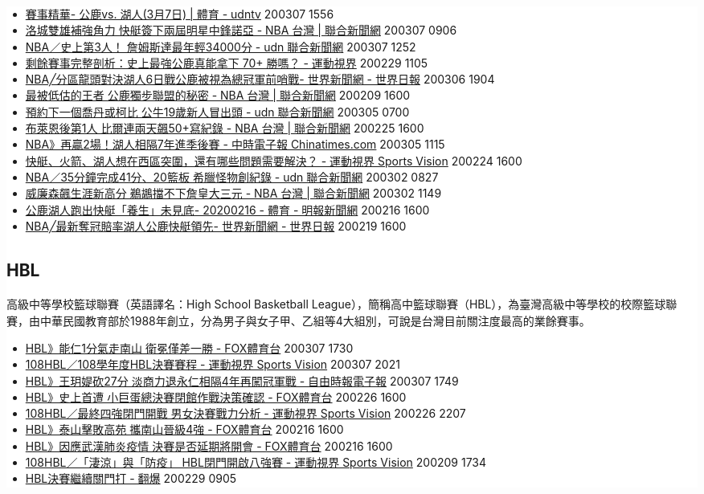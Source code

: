 - [賽事精華- 公鹿vs. 湖人(3月7日) | 體育 - udntv](https://video.udn.com/news/1171083 "賽事精華- 公鹿vs. 湖人(3月7日) | 體育 - udntv") 200307 1556
- [洛城雙雄補強角力 快艇簽下兩屆明星中鋒諾亞 - NBA 台灣 | 聯合新聞網](https://nba.udn.com/nba/story/6780/4395927 "洛城雙雄補強角力 快艇簽下兩屆明星中鋒諾亞 - NBA 台灣 | 聯合新聞網") 200307 0906
- [NBA／史上第3人！ 詹姆斯達最年輕34000分 - udn 聯合新聞網](https://udn.com/news/story/7002/4396340 "NBA／史上第3人！ 詹姆斯達最年輕34000分 - udn 聯合新聞網") 200307 1252
- [剩餘賽事完整剖析：史上最強公鹿真能拿下 70+ 勝嗎？ - 運動視界](https://www.sportsv.net/articles/72027 "剩餘賽事完整剖析：史上最強公鹿真能拿下 70+ 勝嗎？ - 運動視界") 200229 1105
- [NBA╱分區龍頭對決湖人6日戰公鹿被視為總冠軍前哨戰- 世界新聞網 - 世界日報](https://www.worldjournal.com/6824072/article-nba%E2%95%B1%E5%88%86%E5%8D%80%E9%BE%8D%E9%A0%AD%E5%B0%8D%E6%B1%BA-%E6%B9%96%E4%BA%BA6%E6%97%A5%E6%88%B0%E5%85%AC%E9%B9%BF-%E8%A2%AB%E8%A6%96%E7%82%BA%E7%B8%BD%E5%86%A0%E8%BB%8D%E5%89%8D%E5%93%A8/?ref=%E9%81%8B%E5%8B%95_%E7%84%A6%E9%BB%9E%E6%96%B0%E8%81%9E "NBA╱分區龍頭對決湖人6日戰公鹿被視為總冠軍前哨戰- 世界新聞網 - 世界日報") 200306 1904
- [最被低估的王者 公鹿獨步聯盟的秘密 - NBA 台灣 | 聯合新聞網](https://nba.udn.com/nba/story/12608/4332334 "最被低估的王者 公鹿獨步聯盟的秘密 - NBA 台灣 | 聯合新聞網") 200209 1600
- [預約下一個喬丹或柯比 公牛19歲新人冒出頭 - udn 聯合新聞網](https://udn.com/news/story/7002/4389349 "預約下一個喬丹或柯比 公牛19歲新人冒出頭 - udn 聯合新聞網") 200305 0700
- [布萊恩後第1人 比爾連兩天飆50+寫紀錄 - NBA 台灣 | 聯合新聞網](https://nba.udn.com/nba/story/6780/4369260 "布萊恩後第1人 比爾連兩天飆50+寫紀錄 - NBA 台灣 | 聯合新聞網") 200225 1600
- [NBA》再贏2場！湖人相隔7年進季後賽 - 中時電子報 Chinatimes.com](https://www.chinatimes.com/realtimenews/20200305001709-260403 "NBA》再贏2場！湖人相隔7年進季後賽 - 中時電子報 Chinatimes.com") 200305 1115
- [快艇、火箭、湖人想在西區突圍，還有哪些問題需要解決？ - 運動視界 Sports Vision](https://www.sportsv.net/articles/65995 "快艇、火箭、湖人想在西區突圍，還有哪些問題需要解決？ - 運動視界 Sports Vision") 200224 1600
- [NBA／35分鐘完成41分、20籃板 希臘怪物創紀錄 - udn 聯合新聞網](https://udn.com/news/story/7002/4382309 "NBA／35分鐘完成41分、20籃板 希臘怪物創紀錄 - udn 聯合新聞網") 200302 0827
- [威廉森飆生涯新高分 鵜鶘擋不下詹皇大三元 - NBA 台灣 | 聯合新聞網](https://nba.udn.com/nba/story/6780/4382638 "威廉森飆生涯新高分 鵜鶘擋不下詹皇大三元 - NBA 台灣 | 聯合新聞網") 200302 1149
- [公鹿湖人跑出快艇「養生」未見底- 20200216 - 體育 - 明報新聞網](https://news.mingpao.com/pns/%E9%AB%94%E8%82%B2/article/20200216/s00015/1581789971740/%E5%85%AC%E9%B9%BF%E6%B9%96%E4%BA%BA%E8%B7%91%E5%87%BA-%E5%BF%AB%E8%89%87%E3%80%8C%E9%A4%8A%E7%94%9F%E3%80%8D%E6%9C%AA%E8%A6%8B%E5%BA%95 "公鹿湖人跑出快艇「養生」未見底- 20200216 - 體育 - 明報新聞網") 200216 1600
- [NBA╱最新奪冠賠率湖人公鹿快艇領先- 世界新聞網 - 世界日報](https://www.worldjournal.com/6794400/article-nba%E2%95%B1%E6%9C%80%E6%96%B0%E5%A5%AA%E5%86%A0%E8%B3%A0%E7%8E%87-%E6%B9%96%E4%BA%BA%E5%85%AC%E9%B9%BF%E5%BF%AB%E8%89%87%E9%A0%98%E5%85%88/ "NBA╱最新奪冠賠率湖人公鹿快艇領先- 世界新聞網 - 世界日報") 200219 1600

## HBL

高級中等學校籃球聯賽（英語譯名：High School Basketball League），簡稱高中籃球聯賽（HBL），為臺灣高級中等學校的校際籃球聯賽，由中華民國教育部於1988年創立，分為男子與女子甲、乙組等4大組別，可說是台灣目前關注度最高的業餘賽事。
- [HBL》能仁1分氣走南山 衛冕僅差一勝 - FOX體育台](https://www.foxsports.com.tw/basketball/hbl/909350/hbl%E3%80%8B%E8%83%BD%E4%BB%811%E5%88%86%E6%B0%A3%E8%B5%B0%E5%8D%97%E5%B1%B1-%E8%A1%9B%E5%86%95%E5%83%85%E5%B7%AE%E4%B8%80%E5%8B%9D/ "HBL》能仁1分氣走南山 衛冕僅差一勝 - FOX體育台") 200307 1730
- [108HBL／108學年度HBL決賽賽程 - 運動視界 Sports Vision](https://www.sportsv.net/articles/72216 "108HBL／108學年度HBL決賽賽程 - 運動視界 Sports Vision") 200307 2021
- [HBL》王玥媞砍27分 淡商力退永仁相隔4年再闖冠軍戰 - 自由時報電子報](https://sports.ltn.com.tw/news/breakingnews/3092155 "HBL》王玥媞砍27分 淡商力退永仁相隔4年再闖冠軍戰 - 自由時報電子報") 200307 1749
- [HBL》史上首遭 小巨蛋總決賽閉館作戰決策確認 - FOX體育台](https://www.foxsports.com.tw/basketball/hbl/906929/hbl%E3%80%8B%E5%8F%B2%E4%B8%8A%E9%A6%96%E9%81%AD-%E5%B0%8F%E5%B7%A8%E8%9B%8B%E7%B8%BD%E6%B1%BA%E8%B3%BD%E9%96%89%E9%A4%A8%E4%BD%9C%E6%88%B0%E6%B1%BA%E7%AD%96%E7%A2%BA%E8%AA%8D/ "HBL》史上首遭 小巨蛋總決賽閉館作戰決策確認 - FOX體育台") 200226 1600
- [108HBL／最終四強閉門開戰 男女決賽戰力分析 - 運動視界 Sports Vision](https://www.sportsv.net/articles/71967 "108HBL／最終四強閉門開戰 男女決賽戰力分析 - 運動視界 Sports Vision") 200226 2207
- [HBL》泰山擊敗高苑 攜南山晉級4強 - FOX體育台](https://www.foxsports.com.tw/basketball/hbl/904892/hbl%E3%80%8B%E6%B3%B0%E5%B1%B1%E6%93%8A%E6%95%97%E9%AB%98%E8%8B%91-%E6%94%9C%E5%8D%97%E5%B1%B1%E6%99%89%E7%B4%9A4%E5%BC%B7/ "HBL》泰山擊敗高苑 攜南山晉級4強 - FOX體育台") 200216 1600
- [HBL》因應武漢肺炎疫情 決賽是否延期將開會 - FOX體育台](https://www.foxsports.com.tw/basketball/hbl/904790/hbl%E3%80%8B%E5%9B%A0%E6%87%89%E6%AD%A6%E6%BC%A2%E8%82%BA%E7%82%8E%E7%96%AB%E6%83%85-%E6%B1%BA%E8%B3%BD%E6%98%AF%E5%90%A6%E5%BB%B6%E6%9C%9F%E5%B0%87%E9%96%8B%E6%9C%83/ "HBL》因應武漢肺炎疫情 決賽是否延期將開會 - FOX體育台") 200216 1600
- [108HBL／「淒涼」與「防疫」 HBL閉門開啟八強賽 - 運動視界 Sports Vision](https://www.sportsv.net/articles/71467 "108HBL／「淒涼」與「防疫」 HBL閉門開啟八強賽 - 運動視界 Sports Vision") 200209 1734
- [HBL決賽繼續關門打 - 翻爆](https://turnnewsapp.com/ct/168425.html "HBL決賽繼續關門打 - 翻爆") 200229 0905